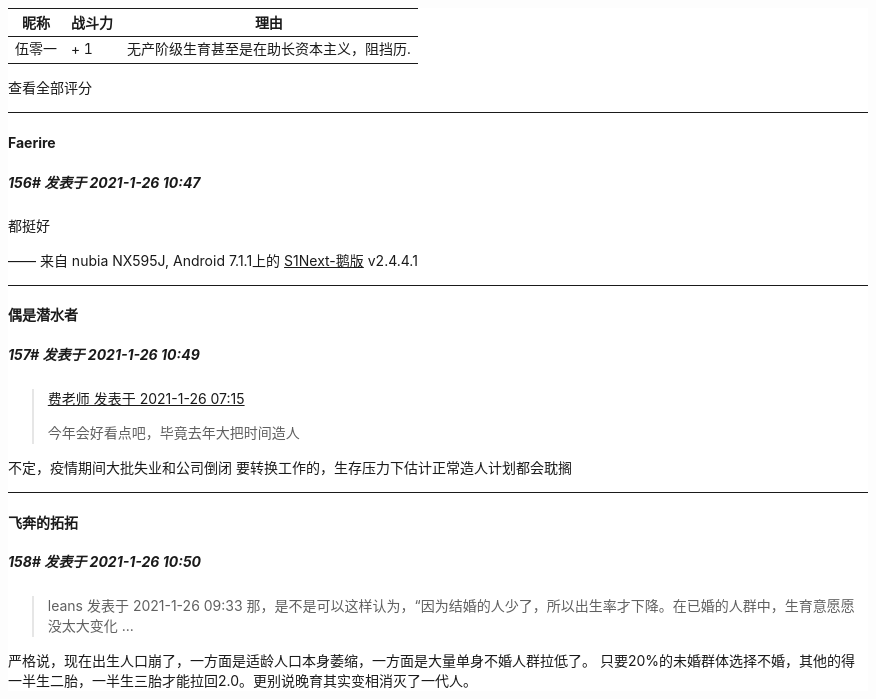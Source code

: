 |昵称|战斗力|理由|
|----|---|---|
| 伍零一| + 1|无产阶级生育甚至是在助长资本主义，阻挡历.|



查看全部评分






*****

####  Faerire  
##### 156#       发表于 2021-1-26 10:47




都挺好

—— 来自 nubia NX595J, Android 7.1.1上的 [S1Next-鹅版](https://github.com/ykrank/S1-Next/releases) v2.4.4.1







*****

####  偶是潜水者  
##### 157#       发表于 2021-1-26 10:49



<blockquote><a href="httphttps://bbs.saraba1st.com/2b/forum.php?mod=redirect&amp;goto=findpost&amp;pid=50146166&amp;ptid=1984633" target="_blank">费老师 发表于 2021-1-26 07:15</a>

今年会好看点吧，毕竟去年大把时间造人</blockquote>
不定，疫情期间大批失业和公司倒闭 要转换工作的，生存压力下估计正常造人计划都会耽搁







*****

####  飞奔的拓拓  
##### 158#       发表于 2021-1-26 10:50



<blockquote>leans 发表于 2021-1-26 09:33
那，是不是可以这样认为，“因为结婚的人少了，所以出生率才下降。在已婚的人群中，生育意愿愿没太大变化 ...</blockquote>
严格说，现在出生人口崩了，一方面是适龄人口本身萎缩，一方面是大量单身不婚人群拉低了。 只要20%的未婚群体选择不婚，其他的得一半生二胎，一半生三胎才能拉回2.0。更别说晚育其实变相消灭了一代人。






